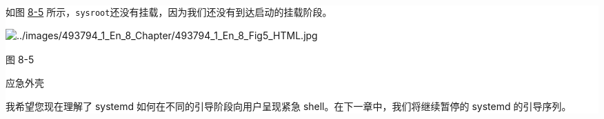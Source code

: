 如图 [8-5](#Fig5) 所示，`sysroot`还没有挂载，因为我们还没有到达启动的挂载阶段。

![../images/493794_1_En_8_Chapter/493794_1_En_8_Fig5_HTML.jpg](../images/493794_1_En_8_Chapter/493794_1_En_8_Fig5_HTML.jpg)

图 8-5

应急外壳

我希望您现在理解了 systemd 如何在不同的引导阶段向用户呈现紧急 shell。在下一章中，我们将继续暂停的 systemd 的引导序列。